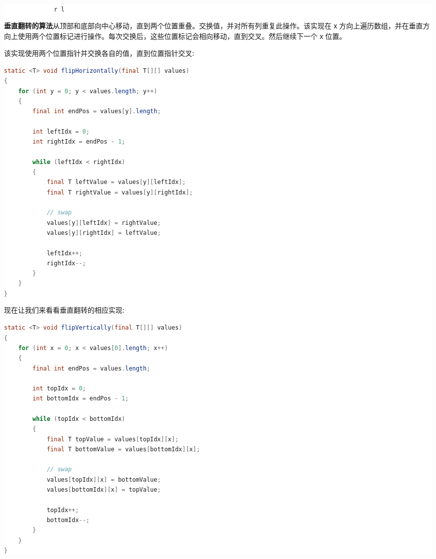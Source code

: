 ```java
              r l

```

**垂直翻转的算法**从顶部和底部向中心移动，直到两个位置重叠。交换值，并对所有列重复此操作。该实现在 x 方向上遍历数组，并在垂直方向上使用两个位置标记进行操作。每次交换后，这些位置标记会相向移动，直到交叉。然后继续下一个 x 位置。

该实现使用两个位置指针并交换各自的值，直到位置指针交叉:

```java
static <T> void flipHorizontally(final T[][] values)
{
    for (int y = 0; y < values.length; y++)
    {
        final int endPos = values[y].length;

        int leftIdx = 0;
        int rightIdx = endPos - 1;

        while (leftIdx < rightIdx)
        {
            final T leftValue = values[y][leftIdx];
            final T rightValue = values[y][rightIdx];

            // swap
            values[y][leftIdx] = rightValue;
            values[y][rightIdx] = leftValue;

            leftIdx++;
            rightIdx--;
        }
    }
}

```

现在让我们来看看垂直翻转的相应实现:

```java
static <T> void flipVertically(final T[][] values)
{
    for (int x = 0; x < values[0].length; x++)
    {
        final int endPos = values.length;

        int topIdx = 0;
        int bottomIdx = endPos - 1;

        while (topIdx < bottomIdx)
        {
            final T topValue = values[topIdx][x];
            final T bottomValue = values[bottomIdx][x];

            // swap
            values[topIdx][x] = bottomValue;
            values[bottomIdx][x] = topValue;

            topIdx++;
            bottomIdx--;
        }
    }
}

```

